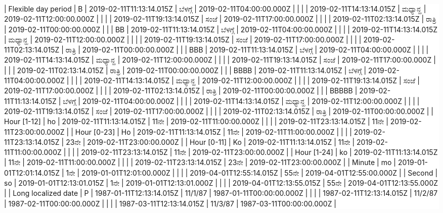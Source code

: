 | Flexible day period                  | B            | 2019-02-11T11:13:14.015Z | ಬೆಳಗ್ಗೆ                                                  | 2019-02-11T04:00:00.000Z |
|                                      |              | 2019-02-11T14:13:14.015Z | ಮಧ್ಯಾನ್ಹ                                                 | 2019-02-11T12:00:00.000Z |
|                                      |              | 2019-02-11T19:13:14.015Z | ಸಂಜೆ                                                     | 2019-02-11T17:00:00.000Z |
|                                      |              | 2019-02-11T02:13:14.015Z | ರಾತ್ರಿ                                                   | 2019-02-11T00:00:00.000Z |
|                                      | BB           | 2019-02-11T11:13:14.015Z | ಬೆಳಗ್ಗೆ                                                  | 2019-02-11T04:00:00.000Z |
|                                      |              | 2019-02-11T14:13:14.015Z | ಮಧ್ಯಾನ್ಹ                                                 | 2019-02-11T12:00:00.000Z |
|                                      |              | 2019-02-11T19:13:14.015Z | ಸಂಜೆ                                                     | 2019-02-11T17:00:00.000Z |
|                                      |              | 2019-02-11T02:13:14.015Z | ರಾತ್ರಿ                                                   | 2019-02-11T00:00:00.000Z |
|                                      | BBB          | 2019-02-11T11:13:14.015Z | ಬೆಳಗ್ಗೆ                                                  | 2019-02-11T04:00:00.000Z |
|                                      |              | 2019-02-11T14:13:14.015Z | ಮಧ್ಯಾನ್ಹ                                                 | 2019-02-11T12:00:00.000Z |
|                                      |              | 2019-02-11T19:13:14.015Z | ಸಂಜೆ                                                     | 2019-02-11T17:00:00.000Z |
|                                      |              | 2019-02-11T02:13:14.015Z | ರಾತ್ರಿ                                                   | 2019-02-11T00:00:00.000Z |
|                                      | BBBB         | 2019-02-11T11:13:14.015Z | ಬೆಳಗ್ಗೆ                                                  | 2019-02-11T04:00:00.000Z |
|                                      |              | 2019-02-11T14:13:14.015Z | ಮಧ್ಯಾನ್ಹ                                                 | 2019-02-11T12:00:00.000Z |
|                                      |              | 2019-02-11T19:13:14.015Z | ಸಂಜೆ                                                     | 2019-02-11T17:00:00.000Z |
|                                      |              | 2019-02-11T02:13:14.015Z | ರಾತ್ರಿ                                                   | 2019-02-11T00:00:00.000Z |
|                                      | BBBBB        | 2019-02-11T11:13:14.015Z | ಬೆಳಗ್ಗೆ                                                  | 2019-02-11T04:00:00.000Z |
|                                      |              | 2019-02-11T14:13:14.015Z | ಮಧ್ಯಾನ್ಹ                                                 | 2019-02-11T12:00:00.000Z |
|                                      |              | 2019-02-11T19:13:14.015Z | ಸಂಜೆ                                                     | 2019-02-11T17:00:00.000Z |
|                                      |              | 2019-02-11T02:13:14.015Z | ರಾತ್ರಿ                                                   | 2019-02-11T00:00:00.000Z |
| Hour [1-12]                          | ho           | 2019-02-11T11:13:14.015Z | 11ನೇ                                                     | 2019-02-11T11:00:00.000Z |
|                                      |              | 2019-02-11T23:13:14.015Z | 11ನೇ                                                     | 2019-02-11T23:00:00.000Z |
| Hour [0-23]                          | Ho           | 2019-02-11T11:13:14.015Z | 11ನೇ                                                     | 2019-02-11T11:00:00.000Z |
|                                      |              | 2019-02-11T23:13:14.015Z | 23ನೇ                                                     | 2019-02-11T23:00:00.000Z |
| Hour [0-11]                          | Ko           | 2019-02-11T11:13:14.015Z | 11ನೇ                                                     | 2019-02-11T11:00:00.000Z |
|                                      |              | 2019-02-11T23:13:14.015Z | 11ನೇ                                                     | 2019-02-11T23:00:00.000Z |
| Hour [1-24]                          | ko           | 2019-02-11T11:13:14.015Z | 11ನೇ                                                     | 2019-02-11T11:00:00.000Z |
|                                      |              | 2019-02-11T23:13:14.015Z | 23ನೇ                                                     | 2019-02-11T23:00:00.000Z |
| Minute                               | mo           | 2019-01-01T12:01:14.015Z | 1ನೇ                                                      | 2019-01-01T12:01:00.000Z |
|                                      |              | 2019-04-01T12:55:14.015Z | 55ನೇ                                                     | 2019-04-01T12:55:00.000Z |
| Second                               | so           | 2019-01-01T12:13:01.015Z | 1ನೇ                                                      | 2019-01-01T12:13:01.000Z |
|                                      |              | 2019-04-01T12:13:55.015Z | 55ನೇ                                                     | 2019-04-01T12:13:55.000Z |
| Long localized date                  | P            | 1987-01-11T12:13:14.015Z | 11/1/87                                                  | 1987-01-11T00:00:00.000Z |
|                                      |              | 1987-02-11T12:13:14.015Z | 11/2/87                                                  | 1987-02-11T00:00:00.000Z |
|                                      |              | 1987-03-11T12:13:14.015Z | 11/3/87                                                  | 1987-03-11T00:00:00.000Z |